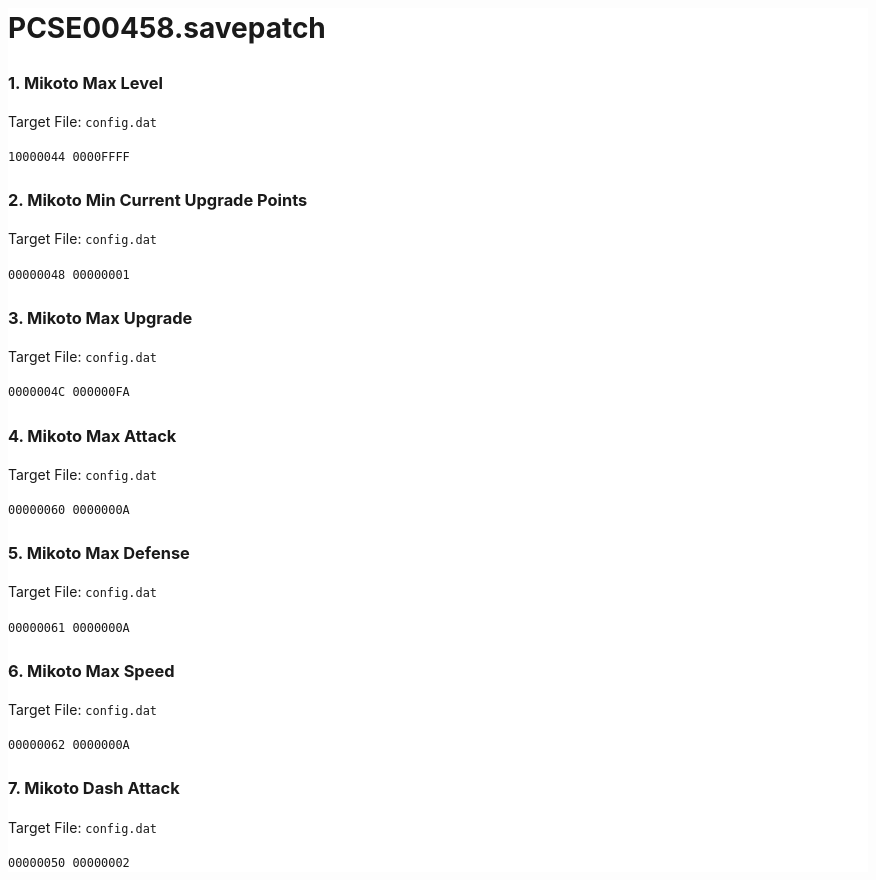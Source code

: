 # PCSE00458.savepatch

### 1. Mikoto Max Level

Target File: `config.dat`

```
10000044 0000FFFF
```

### 2. Mikoto Min Current Upgrade Points

Target File: `config.dat`

```
00000048 00000001
```

### 3. Mikoto Max Upgrade

Target File: `config.dat`

```
0000004C 000000FA
```

### 4. Mikoto Max Attack

Target File: `config.dat`

```
00000060 0000000A
```

### 5. Mikoto Max Defense

Target File: `config.dat`

```
00000061 0000000A
```

### 6. Mikoto Max Speed

Target File: `config.dat`

```
00000062 0000000A
```

### 7. Mikoto Dash Attack

Target File: `config.dat`

```
00000050 00000002
```

